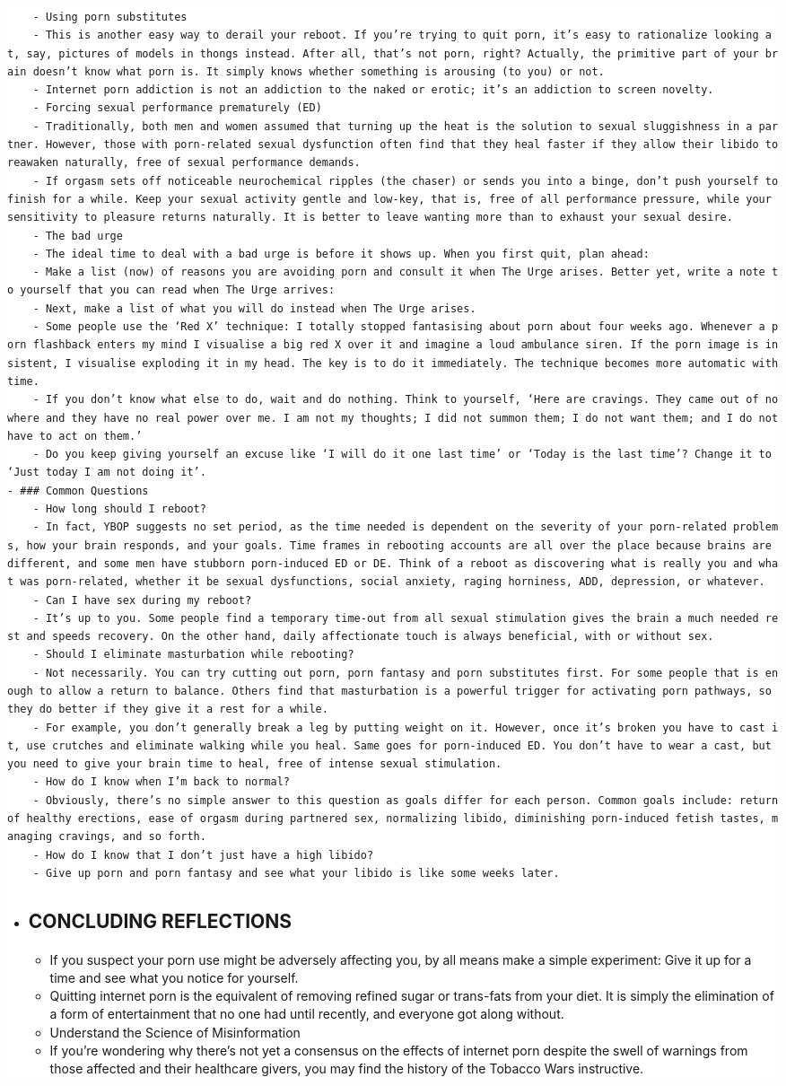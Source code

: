         - Using porn substitutes
        - This is another easy way to derail your reboot. If you’re trying to quit porn, it’s easy to rationalize looking at, say, pictures of models in thongs instead. After all, that’s not porn, right? Actually, the primitive part of your brain doesn’t know what porn is. It simply knows whether something is arousing (to you) or not.
        - Internet porn addiction is not an addiction to the naked or erotic; it’s an addiction to screen novelty.
        - Forcing sexual performance prematurely (ED)
        - Traditionally, both men and women assumed that turning up the heat is the solution to sexual sluggishness in a partner. However, those with porn-related sexual dysfunction often find that they heal faster if they allow their libido to reawaken naturally, free of sexual performance demands.
        - If orgasm sets off noticeable neurochemical ripples (the chaser) or sends you into a binge, don’t push yourself to finish for a while. Keep your sexual activity gentle and low-key, that is, free of all performance pressure, while your sensitivity to pleasure returns naturally. It is better to leave wanting more than to exhaust your sexual desire.
        - The bad urge
        - The ideal time to deal with a bad urge is before it shows up. When you first quit, plan ahead:
        - Make a list (now) of reasons you are avoiding porn and consult it when The Urge arises. Better yet, write a note to yourself that you can read when The Urge arrives:
        - Next, make a list of what you will do instead when The Urge arises.
        - Some people use the ‘Red X’ technique: I totally stopped fantasising about porn about four weeks ago. Whenever a porn flashback enters my mind I visualise a big red X over it and imagine a loud ambulance siren. If the porn image is insistent, I visualise exploding it in my head. The key is to do it immediately. The technique becomes more automatic with time.
        - If you don’t know what else to do, wait and do nothing. Think to yourself, ‘Here are cravings. They came out of nowhere and they have no real power over me. I am not my thoughts; I did not summon them; I do not want them; and I do not have to act on them.’
        - Do you keep giving yourself an excuse like ‘I will do it one last time’ or ‘Today is the last time’? Change it to ‘Just today I am not doing it’.
    - ### Common Questions
        - How long should I reboot?
        - In fact, YBOP suggests no set period, as the time needed is dependent on the severity of your porn-related problems, how your brain responds, and your goals. Time frames in rebooting accounts are all over the place because brains are different, and some men have stubborn porn-induced ED or DE. Think of a reboot as discovering what is really you and what was porn-related, whether it be sexual dysfunctions, social anxiety, raging horniness, ADD, depression, or whatever.
        - Can I have sex during my reboot?
        - It’s up to you. Some people find a temporary time-out from all sexual stimulation gives the brain a much needed rest and speeds recovery. On the other hand, daily affectionate touch is always beneficial, with or without sex.
        - Should I eliminate masturbation while rebooting?
        - Not necessarily. You can try cutting out porn, porn fantasy and porn substitutes first. For some people that is enough to allow a return to balance. Others find that masturbation is a powerful trigger for activating porn pathways, so they do better if they give it a rest for a while.
        - For example, you don’t generally break a leg by putting weight on it. However, once it’s broken you have to cast it, use crutches and eliminate walking while you heal. Same goes for porn-induced ED. You don’t have to wear a cast, but you need to give your brain time to heal, free of intense sexual stimulation.
        - How do I know when I’m back to normal?
        - Obviously, there’s no simple answer to this question as goals differ for each person. Common goals include: return of healthy erections, ease of orgasm during partnered sex, normalizing libido, diminishing porn-induced fetish tastes, managing cravings, and so forth.
        - How do I know that I don’t just have a high libido?
        - Give up porn and porn fantasy and see what your libido is like some weeks later.
- ## CONCLUDING REFLECTIONS
    - If you suspect your porn use might be adversely affecting you, by all means make a simple experiment: Give it up for a time and see what you notice for yourself.
    - Quitting internet porn is the equivalent of removing refined sugar or trans-fats from your diet. It is simply the elimination of a form of entertainment that no one had until recently, and everyone got along without.
    - Understand the Science of Misinformation
    - If you’re wondering why there’s not yet a consensus on the effects of internet porn despite the swell of warnings from those affected and their healthcare givers, you may find the history of the Tobacco Wars instructive.